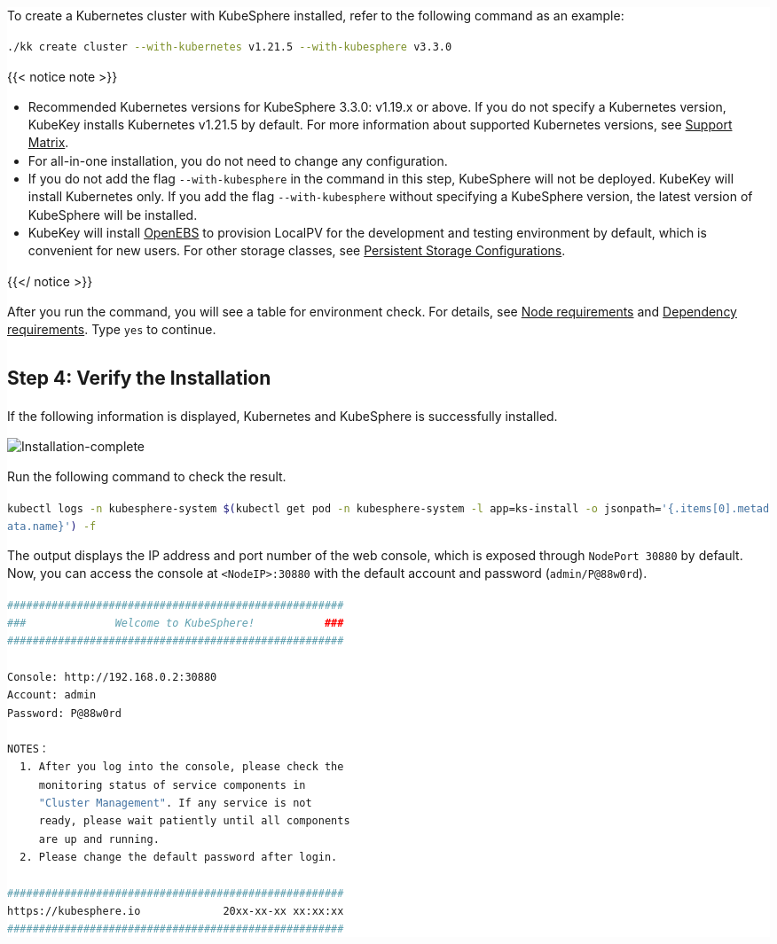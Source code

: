 To create a Kubernetes cluster with KubeSphere installed, refer to the following command as an example:

```bash
./kk create cluster --with-kubernetes v1.21.5 --with-kubesphere v3.3.0
```

{{< notice note >}}

- Recommended Kubernetes versions for KubeSphere 3.3.0: v1.19.x or above. If you do not specify a Kubernetes version, KubeKey installs Kubernetes v1.21.5 by default. For more information about supported Kubernetes versions, see [Support Matrix](../../installing-on-linux/introduction/kubekey/#support-matrix).
- For all-in-one installation, you do not need to change any configuration.
- If you do not add the flag `--with-kubesphere` in the command in this step, KubeSphere will not be deployed. KubeKey will install Kubernetes only. If you add the flag `--with-kubesphere` without specifying a KubeSphere version, the latest version of KubeSphere will be installed.
- KubeKey will install [OpenEBS](https://openebs.io/) to provision LocalPV for the development and testing environment by default, which is convenient for new users. For other storage classes, see [Persistent Storage Configurations](../../installing-on-linux/persistent-storage-configurations/understand-persistent-storage/).

{{</ notice >}}

After you run the command, you will see a table for environment check. For details, see [Node requirements](#node-requirements) and [Dependency requirements](#dependency-requirements). Type `yes` to continue.

## Step 4: Verify the Installation

If the following information is displayed, Kubernetes and KubeSphere is successfully installed.

![Installation-complete](/images/docs/quickstart/all-in-one-installation/Installation-complete.png)

Run the following command to check the result.

```bash
kubectl logs -n kubesphere-system $(kubectl get pod -n kubesphere-system -l app=ks-install -o jsonpath='{.items[0].metadata.name}') -f
```

The output displays the IP address and port number of the web console, which is exposed through `NodePort 30880` by default. Now, you can access the console at `<NodeIP>:30880` with the default account and password (`admin/P@88w0rd`).

```bash
#####################################################
###              Welcome to KubeSphere!           ###
#####################################################

Console: http://192.168.0.2:30880
Account: admin
Password: P@88w0rd

NOTES：
  1. After you log into the console, please check the
     monitoring status of service components in
     "Cluster Management". If any service is not
     ready, please wait patiently until all components 
     are up and running.
  2. Please change the default password after login.

#####################################################
https://kubesphere.io             20xx-xx-xx xx:xx:xx
#####################################################
```
